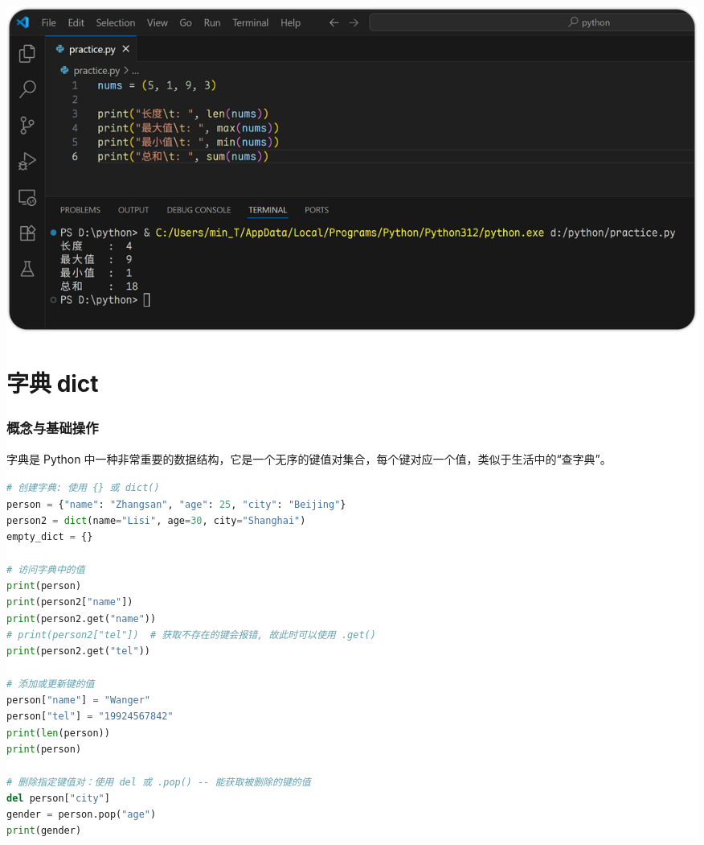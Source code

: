![](assets/wHzRIed4euBu1SYx3s0HfGjG3Bz-ha9aUfdmdfoe6zM=.png)

# 字典 dict

### 概念与基础操作

字典是 Python 中一种非常重要的数据结构，它是一个无序的键值对集合，每个键对应一个值，类似于生活中的“查字典”。

```python
# 创建字典: 使用 {} 或 dict()
person = {"name": "Zhangsan", "age": 25, "city": "Beijing"}
person2 = dict(name="Lisi", age=30, city="Shanghai")
empty_dict = {}

# 访问字典中的值
print(person)
print(person2["name"])
print(person2.get("name"))
# print(person2["tel"])  # 获取不存在的键会报错, 故此时可以使用 .get()
print(person2.get("tel"))

# 添加或更新键的值
person["name"] = "Wanger"
person["tel"] = "19924567842"
print(len(person))
print(person)

# 删除指定键值对：使用 del 或 .pop() -- 能获取被删除的键的值
del person["city"]
gender = person.pop("age")
print(gender)
```
